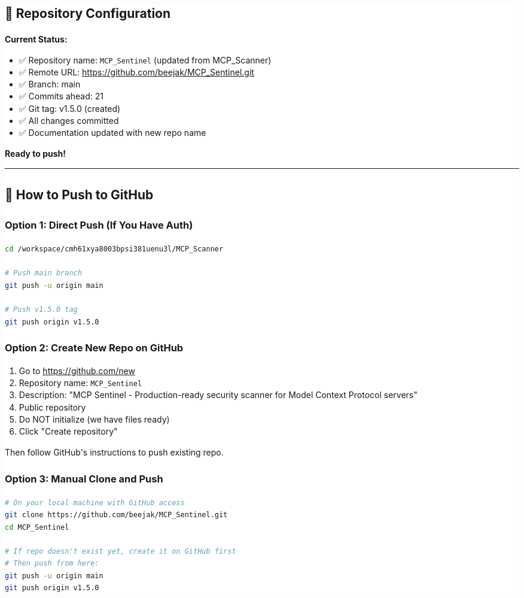 ## 🔧 Repository Configuration

**Current Status:**
- ✅ Repository name: `MCP_Sentinel` (updated from MCP_Scanner)
- ✅ Remote URL: https://github.com/beejak/MCP_Sentinel.git
- ✅ Branch: main
- ✅ Commits ahead: 21
- ✅ Git tag: v1.5.0 (created)
- ✅ All changes committed
- ✅ Documentation updated with new repo name

**Ready to push!**

---

## 🚀 How to Push to GitHub

### Option 1: Direct Push (If You Have Auth)

```bash
cd /workspace/cmh61xya8003bpsi381uenu3l/MCP_Scanner

# Push main branch
git push -u origin main

# Push v1.5.0 tag
git push origin v1.5.0
```

### Option 2: Create New Repo on GitHub

1. Go to https://github.com/new
2. Repository name: `MCP_Sentinel`
3. Description: "MCP Sentinel - Production-ready security scanner for Model Context Protocol servers"
4. Public repository
5. Do NOT initialize (we have files ready)
6. Click "Create repository"

Then follow GitHub's instructions to push existing repo.

### Option 3: Manual Clone and Push

```bash
# On your local machine with GitHub access
git clone https://github.com/beejak/MCP_Sentinel.git
cd MCP_Sentinel

# If repo doesn't exist yet, create it on GitHub first
# Then push from here:
git push -u origin main
git push origin v1.5.0
```
